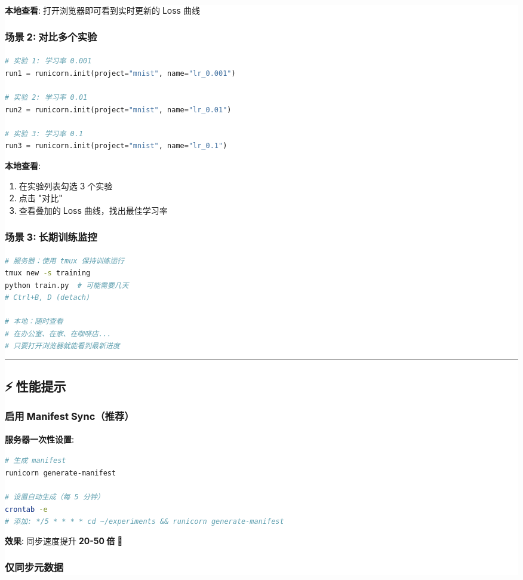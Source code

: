 **本地查看**: 打开浏览器即可看到实时更新的 Loss 曲线

### 场景 2: 对比多个实验

```python
# 实验 1: 学习率 0.001
run1 = runicorn.init(project="mnist", name="lr_0.001")

# 实验 2: 学习率 0.01
run2 = runicorn.init(project="mnist", name="lr_0.01")

# 实验 3: 学习率 0.1
run3 = runicorn.init(project="mnist", name="lr_0.1")
```

**本地查看**: 
1. 在实验列表勾选 3 个实验
2. 点击 "对比"
3. 查看叠加的 Loss 曲线，找出最佳学习率

### 场景 3: 长期训练监控

```bash
# 服务器：使用 tmux 保持训练运行
tmux new -s training
python train.py  # 可能需要几天
# Ctrl+B, D (detach)

# 本地：随时查看
# 在办公室、在家、在咖啡店...
# 只要打开浏览器就能看到最新进度
```

---

## ⚡ 性能提示

### 启用 Manifest Sync（推荐）

**服务器一次性设置**:

```bash
# 生成 manifest
runicorn generate-manifest

# 设置自动生成（每 5 分钟）
crontab -e
# 添加: */5 * * * * cd ~/experiments && runicorn generate-manifest
```

**效果**: 同步速度提升 **20-50 倍** 🚀

### 仅同步元数据
